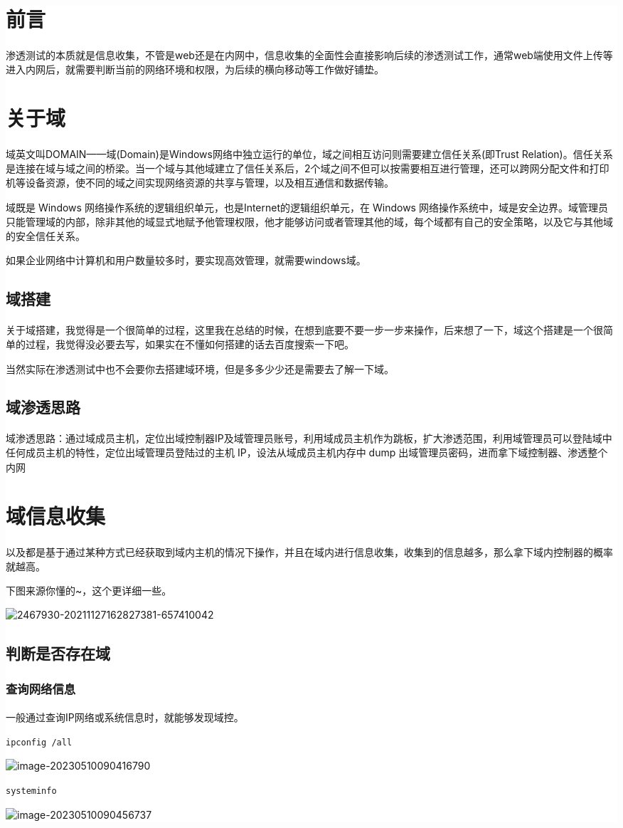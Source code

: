 # 前言

渗透测试的本质就是信息收集，不管是web还是在内网中，信息收集的全面性会直接影响后续的渗透测试工作，通常web端使用文件上传等进入内网后，就需要判断当前的网络环境和权限，为后续的横向移动等工作做好铺垫。

# 关于域

域英文叫DOMAIN——域(Domain)是Windows网络中独立运行的单位，域之间相互访问则需要建立信任关系(即Trust  Relation)。信任关系是连接在域与域之间的桥梁。当一个域与其他域建立了信任关系后，2个域之间不但可以按需要相互进行管理，还可以跨网分配文件和打印机等设备资源，使不同的域之间实现网络资源的共享与管理，以及相互通信和数据传输。

域既是 Windows 网络操作系统的逻辑组织单元，也是Internet的逻辑组织单元，在 Windows  网络操作系统中，域是安全边界。域管理员只能管理域的内部，除非其他的域显式地赋予他管理权限，他才能够访问或者管理其他的域，每个域都有自己的安全策略，以及它与其他域的安全信任关系。

如果企业网络中计算机和用户数量较多时，要实现高效管理，就需要windows域。

## 域搭建

关于域搭建，我觉得是一个很简单的过程，这里我在总结的时候，在想到底要不要一步一步来操作，后来想了一下，域这个搭建是一个很简单的过程，我觉得没必要去写，如果实在不懂如何搭建的话去百度搜索一下吧。

当然实际在渗透测试中也不会要你去搭建域环境，但是多多少少还是需要去了解一下域。

## 域渗透思路

域渗透思路：通过域成员主机，定位出域控制器IP及域管理员账号，利用域成员主机作为跳板，扩大渗透范围，利用域管理员可以登陆域中任何成员主机的特性，定位出域管理员登陆过的主机 IP，设法从域成员主机内存中 dump 出域管理员密码，进而拿下域控制器、渗透整个内网

# 域信息收集

以及都是基于通过某种方式已经获取到域内主机的情况下操作，并且在域内进行信息收集，收集到的信息越多，那么拿下域内控制器的概率就越高。

下图来源你懂的~，这个更详细一些。

![2467930-20211127162827381-657410042](https://s2.loli.net/2023/05/11/UmJioEluNwYPbXd.png)

## 判断是否存在域

### 查询网络信息

一般通过查询IP网络或系统信息时，就能够发现域控。

```
ipconfig /all
```

![image-20230510090416790](https://s2.loli.net/2023/05/11/9OwNtPm1qSAVy7Q.png)

```
systeminfo
```

![image-20230510090456737](https://s2.loli.net/2023/05/11/lmwLFUTbgishu1H.png)
